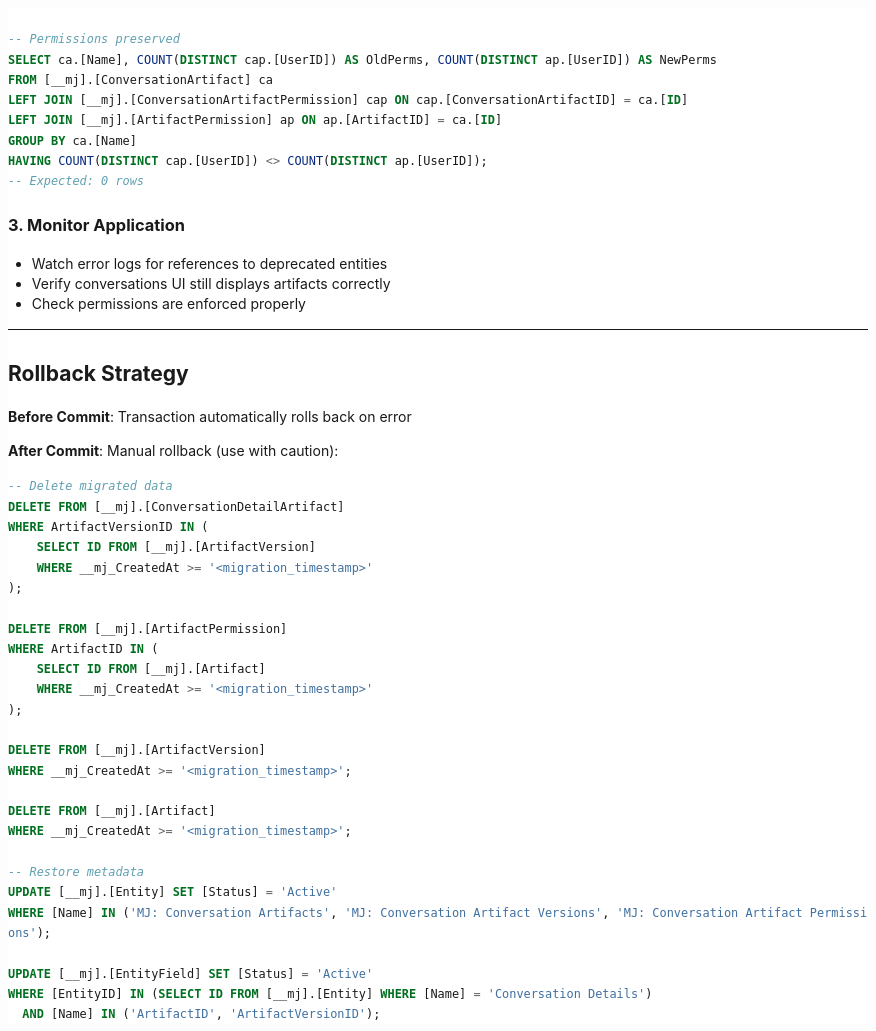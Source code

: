 ```sql

-- Permissions preserved
SELECT ca.[Name], COUNT(DISTINCT cap.[UserID]) AS OldPerms, COUNT(DISTINCT ap.[UserID]) AS NewPerms
FROM [__mj].[ConversationArtifact] ca
LEFT JOIN [__mj].[ConversationArtifactPermission] cap ON cap.[ConversationArtifactID] = ca.[ID]
LEFT JOIN [__mj].[ArtifactPermission] ap ON ap.[ArtifactID] = ca.[ID]
GROUP BY ca.[Name]
HAVING COUNT(DISTINCT cap.[UserID]) <> COUNT(DISTINCT ap.[UserID]);
-- Expected: 0 rows
```

### 3. Monitor Application

- Watch error logs for references to deprecated entities
- Verify conversations UI still displays artifacts correctly
- Check permissions are enforced properly

---

## Rollback Strategy

**Before Commit**: Transaction automatically rolls back on error

**After Commit**: Manual rollback (use with caution):

```sql
-- Delete migrated data
DELETE FROM [__mj].[ConversationDetailArtifact]
WHERE ArtifactVersionID IN (
    SELECT ID FROM [__mj].[ArtifactVersion]
    WHERE __mj_CreatedAt >= '<migration_timestamp>'
);

DELETE FROM [__mj].[ArtifactPermission]
WHERE ArtifactID IN (
    SELECT ID FROM [__mj].[Artifact]
    WHERE __mj_CreatedAt >= '<migration_timestamp>'
);

DELETE FROM [__mj].[ArtifactVersion]
WHERE __mj_CreatedAt >= '<migration_timestamp>';

DELETE FROM [__mj].[Artifact]
WHERE __mj_CreatedAt >= '<migration_timestamp>';

-- Restore metadata
UPDATE [__mj].[Entity] SET [Status] = 'Active'
WHERE [Name] IN ('MJ: Conversation Artifacts', 'MJ: Conversation Artifact Versions', 'MJ: Conversation Artifact Permissions');

UPDATE [__mj].[EntityField] SET [Status] = 'Active'
WHERE [EntityID] IN (SELECT ID FROM [__mj].[Entity] WHERE [Name] = 'Conversation Details')
  AND [Name] IN ('ArtifactID', 'ArtifactVersionID');
```
